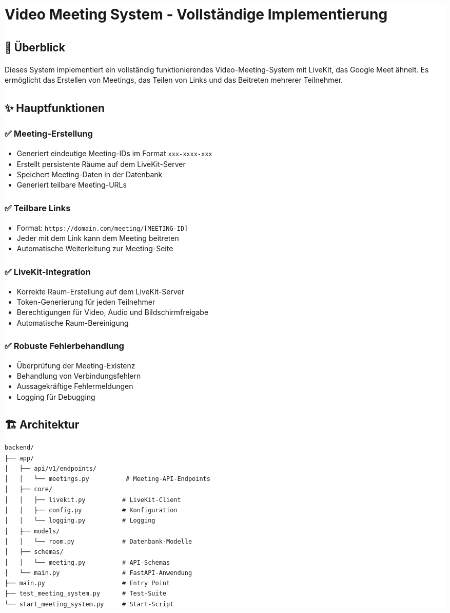 # Video Meeting System - Vollständige Implementierung

## 🎯 Überblick

Dieses System implementiert ein vollständig funktionierendes Video-Meeting-System mit LiveKit, das Google Meet ähnelt. Es ermöglicht das Erstellen von Meetings, das Teilen von Links und das Beitreten mehrerer Teilnehmer.

## ✨ Hauptfunktionen

### ✅ Meeting-Erstellung
- Generiert eindeutige Meeting-IDs im Format `xxx-xxxx-xxx`
- Erstellt persistente Räume auf dem LiveKit-Server
- Speichert Meeting-Daten in der Datenbank
- Generiert teilbare Meeting-URLs

### ✅ Teilbare Links
- Format: `https://domain.com/meeting/[MEETING-ID]`
- Jeder mit dem Link kann dem Meeting beitreten
- Automatische Weiterleitung zur Meeting-Seite

### ✅ LiveKit-Integration
- Korrekte Raum-Erstellung auf dem LiveKit-Server
- Token-Generierung für jeden Teilnehmer
- Berechtigungen für Video, Audio und Bildschirmfreigabe
- Automatische Raum-Bereinigung

### ✅ Robuste Fehlerbehandlung
- Überprüfung der Meeting-Existenz
- Behandlung von Verbindungsfehlern
- Aussagekräftige Fehlermeldungen
- Logging für Debugging

## 🏗️ Architektur

```
backend/
├── app/
│   ├── api/v1/endpoints/
│   │   └── meetings.py          # Meeting-API-Endpoints
│   ├── core/
│   │   ├── livekit.py          # LiveKit-Client
│   │   ├── config.py           # Konfiguration
│   │   └── logging.py          # Logging
│   ├── models/
│   │   └── room.py             # Datenbank-Modelle
│   ├── schemas/
│   │   └── meeting.py          # API-Schemas
│   └── main.py                 # FastAPI-Anwendung
├── main.py                     # Entry Point
├── test_meeting_system.py      # Test-Suite
└── start_meeting_system.py     # Start-Script
```
